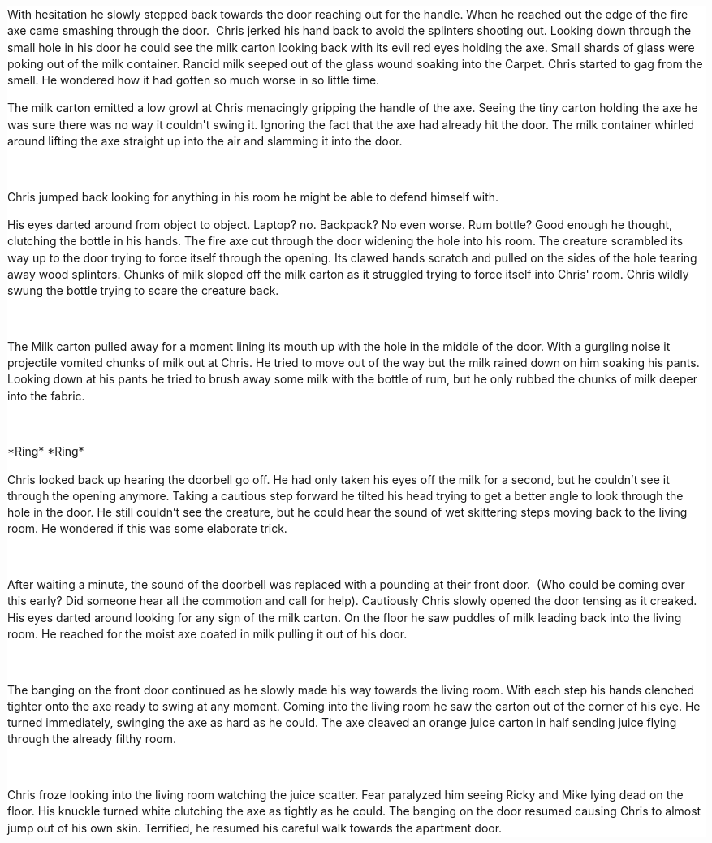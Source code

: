 With hesitation he slowly stepped back towards the door reaching out for the handle. When he reached out the edge of the fire axe came smashing through the door.  Chris jerked his hand back to avoid the splinters shooting out. Looking down through the small hole in his door he could see the milk carton looking back with its evil red eyes holding the axe. Small shards of glass were poking out of the milk container. Rancid milk seeped out of the glass wound soaking into the Carpet. Chris started to gag from the smell. He wondered how it had gotten so much worse in so little time.

The milk carton emitted a low growl at Chris menacingly gripping the handle of the axe. Seeing the tiny carton holding the axe he was sure there was no way it couldn't swing it. Ignoring the fact that the axe had already hit the door. The milk container whirled around lifting the axe straight up into the air and slamming it into the door.

 

Chris jumped back looking for anything in his room he might be able to defend himself with.

His eyes darted around from object to object. Laptop? no. Backpack? No even worse. Rum bottle? Good enough he thought, clutching the bottle in his hands. The fire axe cut through the door widening the hole into his room. The creature scrambled its way up to the door trying to force itself through the opening. Its clawed hands scratch and pulled on the sides of the hole tearing away wood splinters. Chunks of milk sloped off the milk carton as it struggled trying to force itself into Chris' room. Chris wildly swung the bottle trying to scare the creature back.

 

The Milk carton pulled away for a moment lining its mouth up with the hole in the middle of the door. With a gurgling noise it projectile vomited chunks of milk out at Chris. He tried to move out of the way but the milk rained down on him soaking his pants. Looking down at his pants he tried to brush away some milk with the bottle of rum, but he only rubbed the chunks of milk deeper into the fabric.

 

\*Ring\* \*Ring\*

Chris looked back up hearing the doorbell go off. He had only taken his eyes off the milk for a second, but he couldn’t see it through the opening anymore. Taking a cautious step forward he tilted his head trying to get a better angle to look through the hole in the door. He still couldn’t see the creature, but he could hear the sound of wet skittering steps moving back to the living room. He wondered if this was some elaborate trick.

 

After waiting a minute, the sound of the doorbell was replaced with a pounding at their front door.  (Who could be coming over this early? Did someone hear all the commotion and call for help). Cautiously Chris slowly opened the door tensing as it creaked. His eyes darted around looking for any sign of the milk carton. On the floor he saw puddles of milk leading back into the living room. He reached for the moist axe coated in milk pulling it out of his door.

 

The banging on the front door continued as he slowly made his way towards the living room. With each step his hands clenched tighter onto the axe ready to swing at any moment. Coming into the living room he saw the carton out of the corner of his eye. He turned immediately, swinging the axe as hard as he could. The axe cleaved an orange juice carton in half sending juice flying through the already filthy room.

 

Chris froze looking into the living room watching the juice scatter. Fear paralyzed him seeing Ricky and Mike lying dead on the floor. His knuckle turned white clutching the axe as tightly as he could. The banging on the door resumed causing Chris to almost jump out of his own skin. Terrified, he resumed his careful walk towards the apartment door. 
